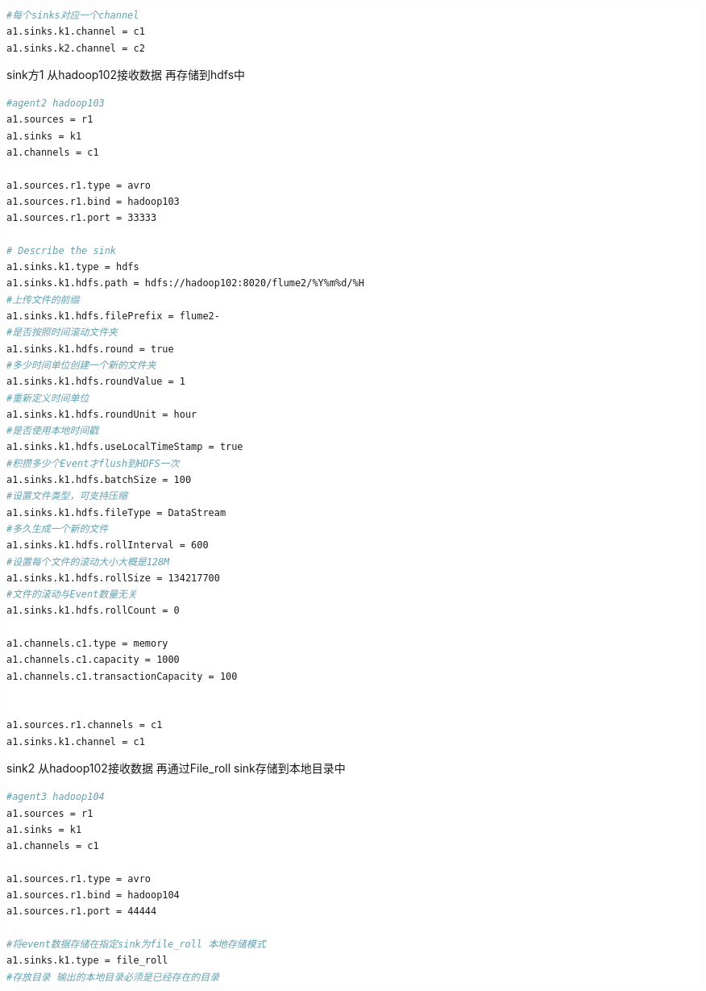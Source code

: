 ```sh
#每个sinks对应一个channel
a1.sinks.k1.channel = c1
a1.sinks.k2.channel = c2
```

sink方1 从hadoop102接收数据 再存储到hdfs中

```sh
#agent2 hadoop103
a1.sources = r1  
a1.sinks = k1
a1.channels = c1 

a1.sources.r1.type = avro
a1.sources.r1.bind = hadoop103
a1.sources.r1.port = 33333

# Describe the sink
a1.sinks.k1.type = hdfs
a1.sinks.k1.hdfs.path = hdfs://hadoop102:8020/flume2/%Y%m%d/%H
#上传文件的前缀
a1.sinks.k1.hdfs.filePrefix = flume2-
#是否按照时间滚动文件夹
a1.sinks.k1.hdfs.round = true
#多少时间单位创建一个新的文件夹
a1.sinks.k1.hdfs.roundValue = 1
#重新定义时间单位
a1.sinks.k1.hdfs.roundUnit = hour
#是否使用本地时间戳
a1.sinks.k1.hdfs.useLocalTimeStamp = true
#积攒多少个Event才flush到HDFS一次
a1.sinks.k1.hdfs.batchSize = 100
#设置文件类型，可支持压缩
a1.sinks.k1.hdfs.fileType = DataStream
#多久生成一个新的文件
a1.sinks.k1.hdfs.rollInterval = 600
#设置每个文件的滚动大小大概是128M
a1.sinks.k1.hdfs.rollSize = 134217700
#文件的滚动与Event数量无关
a1.sinks.k1.hdfs.rollCount = 0

a1.channels.c1.type = memory 
a1.channels.c1.capacity = 1000 
a1.channels.c1.transactionCapacity = 100 


a1.sources.r1.channels = c1 
a1.sinks.k1.channel = c1 
```

sink2 从hadoop102接收数据 再通过File_roll sink存储到本地目录中

```sh
#agent3 hadoop104
a1.sources = r1  
a1.sinks = k1
a1.channels = c1 

a1.sources.r1.type = avro
a1.sources.r1.bind = hadoop104
a1.sources.r1.port = 44444

#将event数据存储在指定sink为file_roll 本地存储模式
a1.sinks.k1.type = file_roll
#存放目录 输出的本地目录必须是已经存在的目录
```